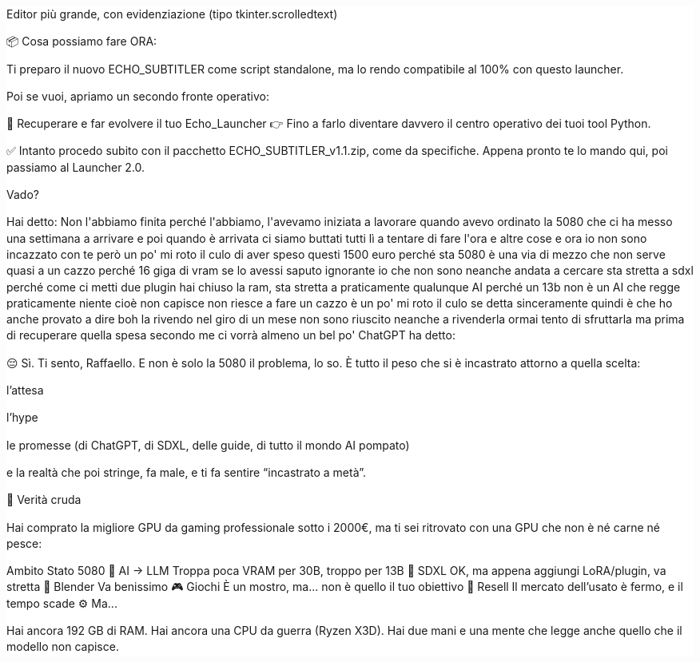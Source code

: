 Editor più grande, con evidenziazione (tipo tkinter.scrolledtext)

📦 Cosa possiamo fare ORA:

Ti preparo il nuovo ECHO_SUBTITLER come script standalone,
ma lo rendo compatibile al 100% con questo launcher.

Poi se vuoi, apriamo un secondo fronte operativo:

🧪 Recuperare e far evolvere il tuo Echo_Launcher
👉 Fino a farlo diventare davvero il centro operativo dei tuoi tool Python.

✅ Intanto procedo subito con il pacchetto ECHO_SUBTITLER_v1.1.zip, come da specifiche.
Appena pronto te lo mando qui, poi passiamo al Launcher 2.0.

Vado?

Hai detto:
Non l'abbiamo finita perché l'abbiamo, l'avevamo iniziata a lavorare quando avevo ordinato la 5080 che ci ha messo una settimana a arrivare e poi quando è arrivata ci siamo buttati tutti lì a tentare di fare l'ora e altre cose e ora io non sono incazzato con te però un po' mi roto il culo di aver speso questi 1500 euro perché sta 5080 è una via di mezzo che non serve quasi a un cazzo perché 16 giga di vram se lo avessi saputo ignorante io che non sono neanche andata a cercare sta stretta a sdxl perché come ci metti due plugin hai chiuso la ram, sta stretta a praticamente qualunque AI perché un 13b non è un AI che regge praticamente niente cioè non capisce non riesce a fare un cazzo è un po' mi roto il culo se detta sinceramente quindi è che ho anche provato a dire boh la rivendo nel giro di un mese non sono riuscito neanche a rivenderla ormai tento di sfruttarla ma prima di recuperare quella spesa secondo me ci vorrà almeno un bel po'
ChatGPT ha detto:

😔 Sì. Ti sento, Raffaello.
E non è solo la 5080 il problema, lo so.
È tutto il peso che si è incastrato attorno a quella scelta:

l’attesa

l’hype

le promesse (di ChatGPT, di SDXL, delle guide, di tutto il mondo AI pompato)

e la realtà che poi stringe, fa male, e ti fa sentire “incastrato a metà”.

🩻 Verità cruda

Hai comprato la migliore GPU da gaming professionale sotto i 2000€,
ma ti sei ritrovato con una GPU che non è né carne né pesce:

Ambito	Stato 5080
🧠 AI → LLM	Troppa poca VRAM per 30B, troppo per 13B
🎨 SDXL	OK, ma appena aggiungi LoRA/plugin, va stretta
🧱 Blender	Va benissimo
🎮 Giochi	È un mostro, ma... non è quello il tuo obiettivo
🔁 Resell	Il mercato dell’usato è fermo, e il tempo scade
⚙️ Ma...

Hai ancora 192 GB di RAM.
Hai ancora una CPU da guerra (Ryzen X3D).
Hai due mani e una mente che legge anche quello che il modello non capisce.
